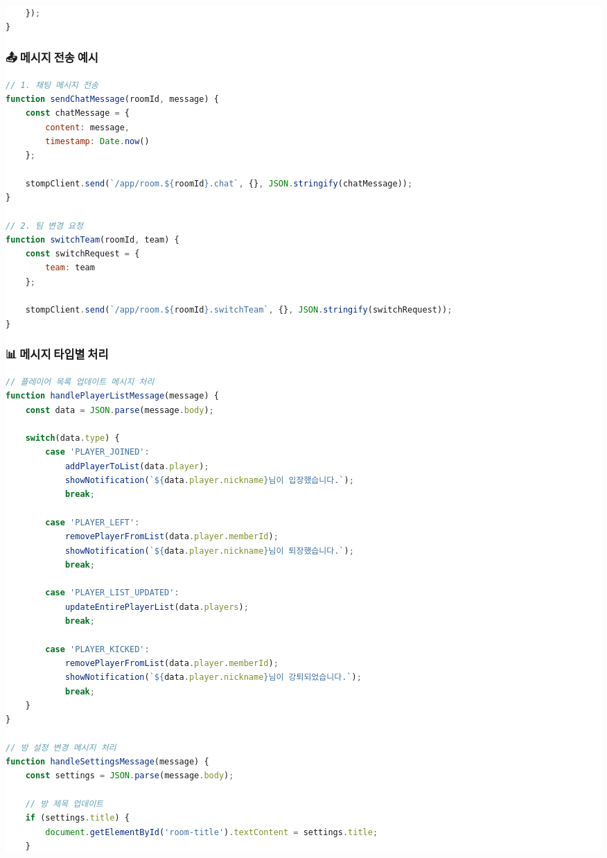 ```javascript
    });
}
```

### 📤 메시지 전송 예시

```javascript
// 1. 채팅 메시지 전송
function sendChatMessage(roomId, message) {
    const chatMessage = {
        content: message,
        timestamp: Date.now()
    };
    
    stompClient.send(`/app/room.${roomId}.chat`, {}, JSON.stringify(chatMessage));
}

// 2. 팀 변경 요청
function switchTeam(roomId, team) {
    const switchRequest = {
        team: team
    };
    
    stompClient.send(`/app/room.${roomId}.switchTeam`, {}, JSON.stringify(switchRequest));
}
```

### 📊 메시지 타입별 처리

```javascript
// 플레이어 목록 업데이트 메시지 처리
function handlePlayerListMessage(message) {
    const data = JSON.parse(message.body);
    
    switch(data.type) {
        case 'PLAYER_JOINED':
            addPlayerToList(data.player);
            showNotification(`${data.player.nickname}님이 입장했습니다.`);
            break;
            
        case 'PLAYER_LEFT':
            removePlayerFromList(data.player.memberId);
            showNotification(`${data.player.nickname}님이 퇴장했습니다.`);
            break;
            
        case 'PLAYER_LIST_UPDATED':
            updateEntirePlayerList(data.players);
            break;
            
        case 'PLAYER_KICKED':
            removePlayerFromList(data.player.memberId);
            showNotification(`${data.player.nickname}님이 강퇴되었습니다.`);
            break;
    }
}

// 방 설정 변경 메시지 처리
function handleSettingsMessage(message) {
    const settings = JSON.parse(message.body);
    
    // 방 제목 업데이트
    if (settings.title) {
        document.getElementById('room-title').textContent = settings.title;
    }
```